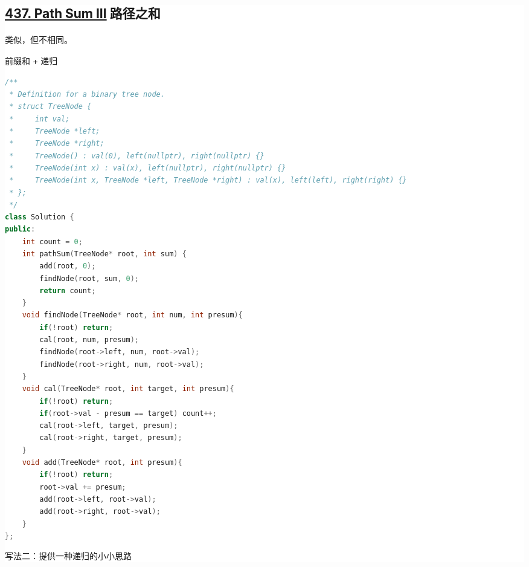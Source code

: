 

## [437. Path Sum III](https://leetcode-cn.com/problems/path-sum-iii/) 路径之和

类似，但不相同。

前缀和 + 递归

```c++
/**
 * Definition for a binary tree node.
 * struct TreeNode {
 *     int val;
 *     TreeNode *left;
 *     TreeNode *right;
 *     TreeNode() : val(0), left(nullptr), right(nullptr) {}
 *     TreeNode(int x) : val(x), left(nullptr), right(nullptr) {}
 *     TreeNode(int x, TreeNode *left, TreeNode *right) : val(x), left(left), right(right) {}
 * };
 */
class Solution {
public:
    int count = 0;
    int pathSum(TreeNode* root, int sum) {
        add(root, 0);    
        findNode(root, sum, 0);
        return count;
    }
    void findNode(TreeNode* root, int num, int presum){
        if(!root) return;
        cal(root, num, presum);
        findNode(root->left, num, root->val);
        findNode(root->right, num, root->val);
    }
    void cal(TreeNode* root, int target, int presum){
        if(!root) return;
        if(root->val - presum == target) count++;
        cal(root->left, target, presum);
        cal(root->right, target, presum);
    }
    void add(TreeNode* root, int presum){
        if(!root) return;
        root->val += presum;
        add(root->left, root->val);
        add(root->right, root->val);
    }
};
```



写法二：提供一种递归的小小思路
